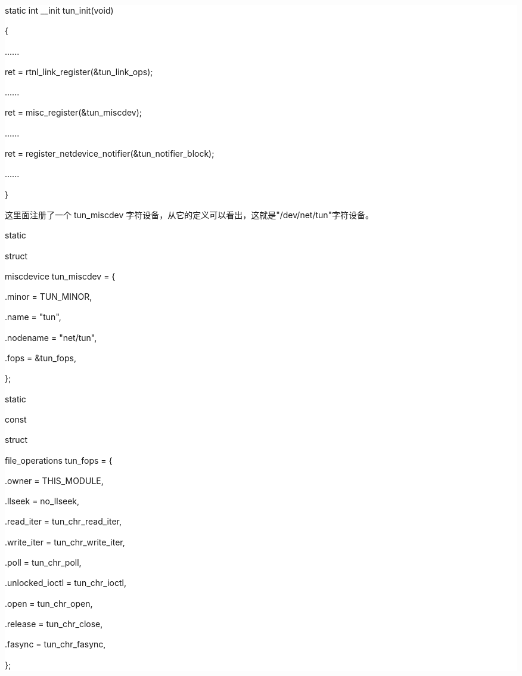 static int __init tun_init(void)

{

......

ret = rtnl\_link\_register(&tun\_link\_ops);

......

ret = misc_register(&tun_miscdev);

......

ret = register\_netdevice\_notifier(&tun\_notifier\_block);

......

}

这里面注册了一个 tun_miscdev 字符设备，从它的定义可以看出，这就是"/dev/net/tun"字符设备。

static 

 struct 

 miscdevice tun_miscdev = {

.minor = TUN_MINOR,

.name = "tun",

.nodename = "net/tun",

.fops = &tun_fops,

};

static 

 const 

 struct 

 file_operations tun_fops = {

.owner = THIS_MODULE,

.llseek = no_llseek,

.read\_iter = tun\_chr\_read\_iter,

.write\_iter = tun\_chr\_write\_iter,

.poll = tun\_chr\_poll,

.unlocked\_ioctl = tun\_chr_ioctl,

.open = tun\_chr\_open,

.release = tun\_chr\_close,

.fasync = tun\_chr\_fasync,

};
